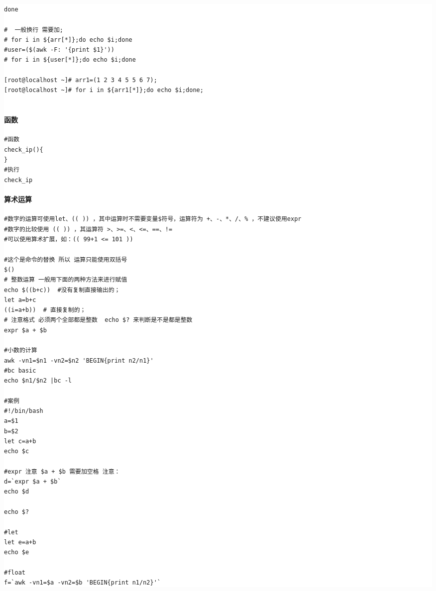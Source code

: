 `````shell
done

#  一般换行 需要加;
# for i in ${arr[*]};do echo $i;done
#user=($(awk -F: '{print $1}'))	
# for i in ${user[*]};do echo $i;done

[root@localhost ~]# arr1=(1 2 3 4 5 5 6 7);
[root@localhost ~]# for i in ${arr1[*]};do echo $i;done;


`````



#### 函数

`````shell
#函数
check_ip(){
}
#执行
check_ip 
`````

#### 算术运算

`````shell 
#数字的运算可使用let、(( )) ，其中运算时不需要变量$符号，运算符为 +、-、*、/、% ，不建议使用expr
#数字的比较使用 (( )) ，其运算符 >、>=、<、<=、==、!=
#可以使用算术扩展，如：(( 99+1 <= 101 ))

#这个是命令的替换 所以 运算只能使用双括号
$() 
# 整数运算 一般用下面的两种方法来进行赋值
echo $((b+c))  #没有复制直接输出的；
let a=b+c
((i=a+b))  # 直接复制的；
# 注意格式 必须两个全部都是整数  echo $? 来判断是不是都是整数
expr $a + $b 

#小数的计算
awk -vn1=$n1 -vn2=$n2 'BEGIN{print n2/n1}'
#bc basic 
echo $n1/$n2 |bc -l

#案例
#!/bin/bash
a=$1
b=$2
let c=a+b
echo $c

#expr 注意 $a + $b 需要加空格 注意：
d=`expr $a + $b`
echo $d

echo $?

#let
let e=a+b
echo $e

#float
f=`awk -vn1=$a -vn2=$b 'BEGIN{print n1/n2}'`
`````